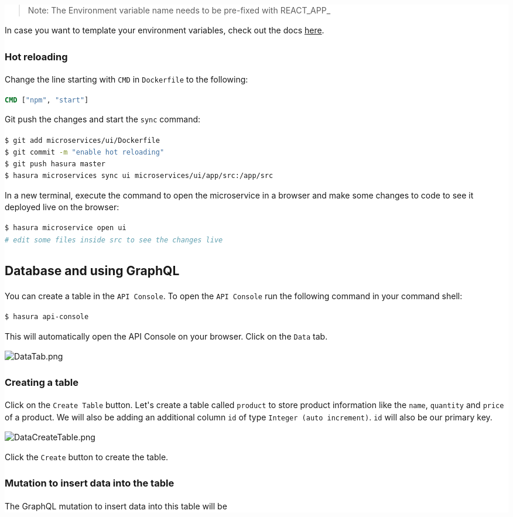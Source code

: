 >Note: The Environment variable name needs to be pre-fixed with REACT_APP_

In case you want to template your environment variables, check out the docs [here](https://docs.hasura.io/0.15/manual/project/directory-structure/microservices/k8s.yaml.html#environment-variables).

### Hot reloading

Change the line starting with `CMD` in `Dockerfile` to the following:

```dockerfile
CMD ["npm", "start"]
```

Git push the changes and start the `sync` command:

```bash
$ git add microservices/ui/Dockerfile
$ git commit -m "enable hot reloading"
$ git push hasura master
$ hasura microservices sync ui microservices/ui/app/src:/app/src
```

In a new terminal, execute the command to open the microservice in a browser and make some changes to code to see it deployed live on the browser:

```bash
$ hasura microservice open ui
# edit some files inside src to see the changes live
```

## Database and using GraphQL

You can create a table in the `API Console`. To open the `API Console` run the following command in your command shell:

```bash
$ hasura api-console
```

This will automatically open the API Console on your browser. Click on the `Data` tab.

![DataTab.png](https://filestore.hasura.io/v1/file/d03c3b6a-7e93-4376-90f6-a47c2a3bbbbd)

### Creating a table

Click on the `Create Table` button. Let's create a table called `product` to store product information like the `name`, `quantity` and `price` of a product. We will also be adding an additional column `id` of type `Integer (auto increment)`. `id` will also be our primary key.

![DataCreateTable.png](https://filestore.hasura.io/v1/file/85c2061e-b75a-438a-8d5c-2d6f6b3af5c8)

Click the `Create` button to create the table.

### Mutation to insert data into the table

The GraphQL mutation to insert data into this table will be
